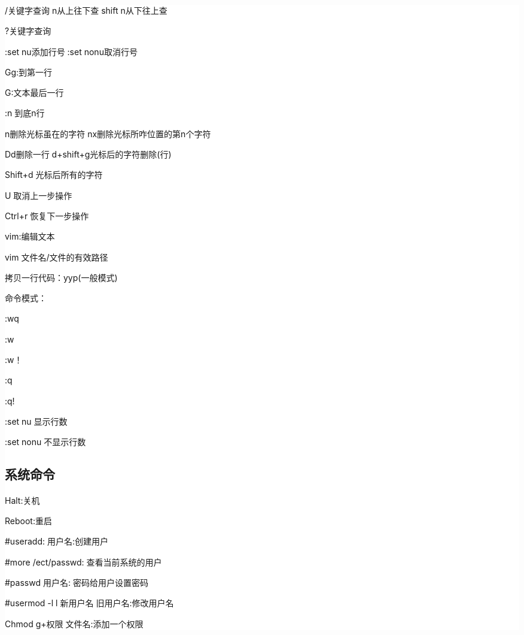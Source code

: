 /关键字查询 n从上往下查  shift  n从下往上查

?关键字查询

:set nu添加行号 :set nonu取消行号

Gg:到第一行

G:文本最后一行

:n 到底n行

n删除光标虽在的字符   nx删除光标所咋位置的第n个字符

Dd删除一行   d+shift+g光标后的字符删除(行)

Shift+d 光标后所有的字符

U 取消上一步操作

Ctrl+r 恢复下一步操作



vim:编辑文本

vim 文件名/文件的有效路径

拷贝一行代码：yyp(一般模式)

命令模式：

:wq

:w

:w！

:q

:q!

:set nu 		显示行数

:set nonu	不显示行数



## 系统命令

Halt:关机

Reboot:重启

\#useradd: 用户名:创建用户

\#more  /ect/passwd: 查看当前系统的用户

\#passwd  用户名: 密码给用户设置密码

\#usermod -l l 新用户名  旧用户名:修改用户名

 

Chmod g+权限 文件名:添加一个权限 
